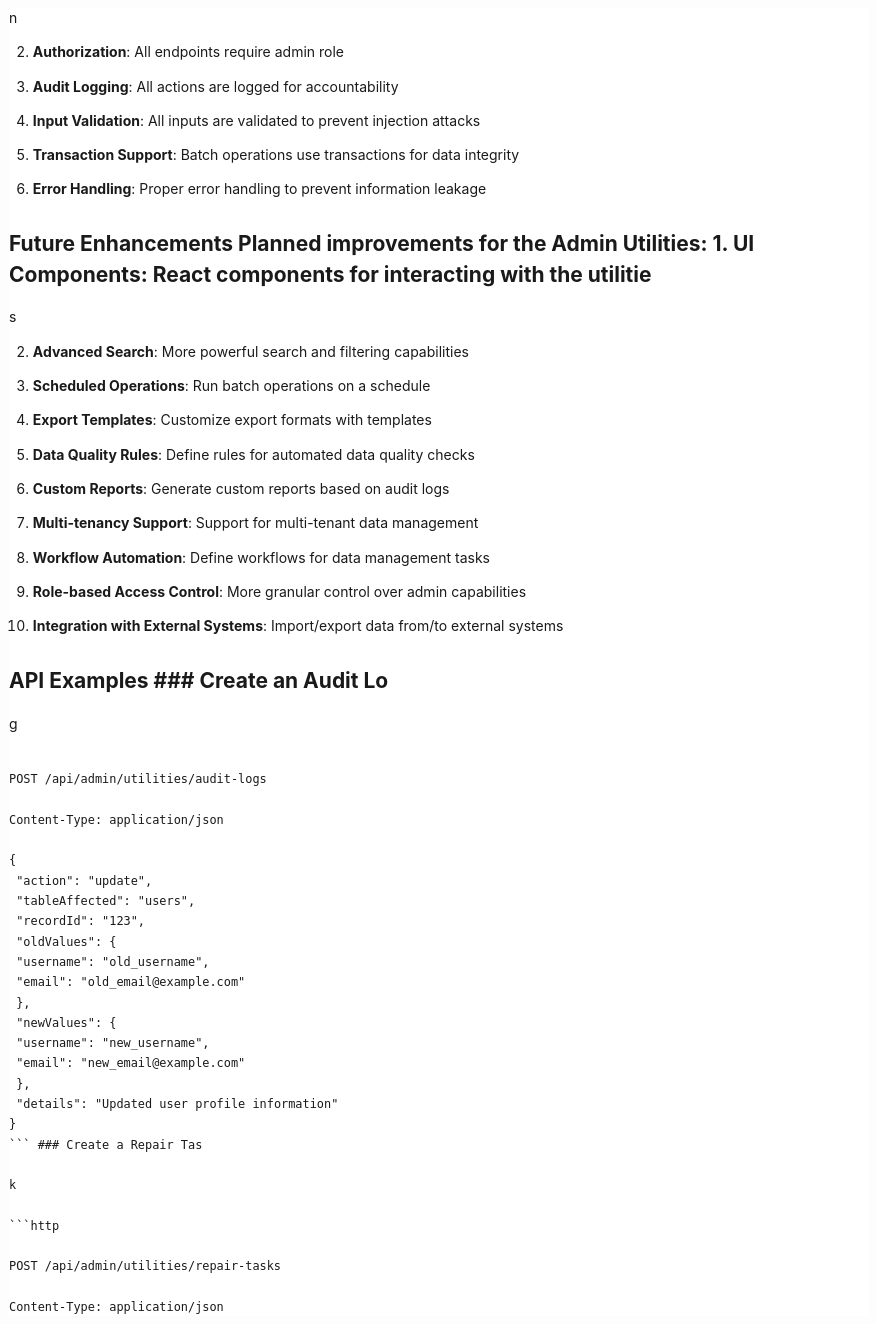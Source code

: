 n

2. **Authorization**: All endpoints require admin role

3. **Audit Logging**: All actions are logged for accountability

4. **Input Validation**: All inputs are validated to prevent injection attacks

5. **Transaction Support**: Batch operations use transactions for data integrity

6. **Error Handling**: Proper error handling to prevent information leakage

## Future Enhancements Planned improvements for the Admin Utilities: 1. **UI Components**: React components for interacting with the utilitie

s

2. **Advanced Search**: More powerful search and filtering capabilities

3. **Scheduled Operations**: Run batch operations on a schedule

4. **Export Templates**: Customize export formats with templates

5. **Data Quality Rules**: Define rules for automated data quality checks

6. **Custom Reports**: Generate custom reports based on audit logs

7. **Multi-tenancy Support**: Support for multi-tenant data management

8. **Workflow Automation**: Define workflows for data management tasks

9. **Role-based Access Control**: More granular control over admin capabilities

10. **Integration with External Systems**: Import/export data from/to external systems

## API Examples ### Create an Audit Lo

g

```http

POST /api/admin/utilities/audit-logs

Content-Type: application/json

{
 "action": "update",
 "tableAffected": "users",
 "recordId": "123",
 "oldValues": {
 "username": "old_username",
 "email": "old_email@example.com"
 },
 "newValues": {
 "username": "new_username",
 "email": "new_email@example.com"
 },
 "details": "Updated user profile information"
}
``` ### Create a Repair Tas

k

```http

POST /api/admin/utilities/repair-tasks

Content-Type: application/json

```
